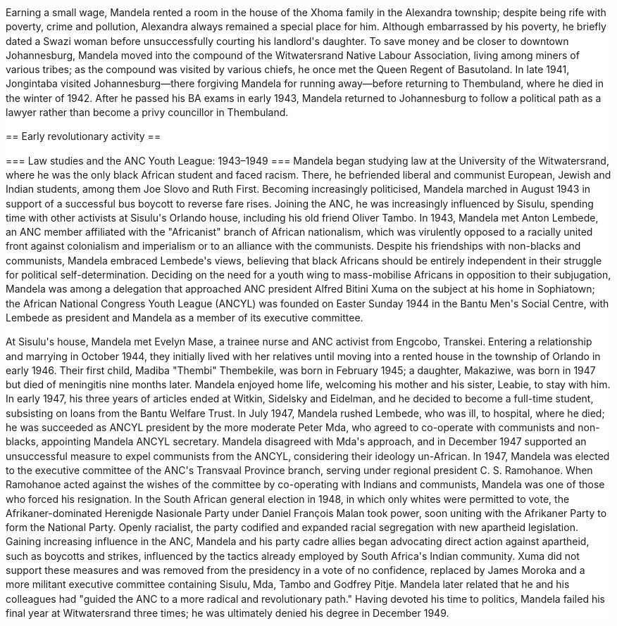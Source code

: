 Earning a small wage, Mandela rented a room in the house of the Xhoma family in the Alexandra township; despite being rife with poverty, crime and pollution, Alexandra always remained a special place for him. Although embarrassed by his poverty, he briefly dated a Swazi woman before unsuccessfully courting his landlord's daughter. To save money and be closer to downtown Johannesburg, Mandela moved into the compound of the Witwatersrand Native Labour Association, living among miners of various tribes; as the compound was visited by various chiefs, he once met the Queen Regent of Basutoland. In late 1941, Jongintaba visited Johannesburg—there forgiving Mandela for running away—before returning to Thembuland, where he died in the winter of 1942. After he passed his BA exams in early 1943, Mandela returned to Johannesburg to follow a political path as a lawyer rather than become a privy councillor in Thembuland.


== Early revolutionary activity ==


=== Law studies and the ANC Youth League: 1943–1949 ===
Mandela began studying law at the University of the Witwatersrand, where he was the only black African student and faced racism. There, he befriended liberal and communist European, Jewish and Indian students, among them Joe Slovo and Ruth First. Becoming increasingly politicised, Mandela marched in August 1943 in support of a successful bus boycott to reverse fare rises. Joining the ANC, he was increasingly influenced by Sisulu, spending time with other activists at Sisulu's Orlando house, including his old friend Oliver Tambo. In 1943, Mandela met Anton Lembede, an ANC member affiliated with the "Africanist" branch of African nationalism, which was virulently opposed to a racially united front against colonialism and imperialism or to an alliance with the communists. Despite his friendships with non-blacks and communists, Mandela embraced Lembede's views, believing that black Africans should be entirely independent in their struggle for political self-determination. Deciding on the need for a youth wing to mass-mobilise Africans in opposition to their subjugation, Mandela was among a delegation that approached ANC president Alfred Bitini Xuma on the subject at his home in Sophiatown; the African National Congress Youth League (ANCYL) was founded on Easter Sunday 1944 in the Bantu Men's Social Centre, with Lembede as president and Mandela as a member of its executive committee.

At Sisulu's house, Mandela met Evelyn Mase, a trainee nurse and ANC activist from Engcobo, Transkei. Entering a relationship and marrying in October 1944, they initially lived with her relatives until moving into a rented house in the township of Orlando in early 1946. Their first child, Madiba "Thembi" Thembekile, was born in February 1945; a daughter, Makaziwe, was born in 1947 but died of meningitis nine months later. Mandela enjoyed home life, welcoming his mother and his sister, Leabie, to stay with him. In early 1947, his three years of articles ended at Witkin, Sidelsky and Eidelman, and he decided to become a full-time student, subsisting on loans from the Bantu Welfare Trust.
In July 1947, Mandela rushed Lembede, who was ill, to hospital, where he died; he was succeeded as ANCYL president by the more moderate Peter Mda, who agreed to co-operate with communists and non-blacks, appointing Mandela ANCYL secretary. Mandela disagreed with Mda's approach, and in December 1947 supported an unsuccessful measure to expel communists from the ANCYL, considering their ideology un-African. In 1947, Mandela was elected to the executive committee of the ANC's Transvaal Province branch, serving under regional president C. S. Ramohanoe. When Ramohanoe acted against the wishes of the committee by co-operating with Indians and communists, Mandela was one of those who forced his resignation.
In the South African general election in 1948, in which only whites were permitted to vote, the Afrikaner-dominated Herenigde Nasionale Party under Daniel François Malan took power, soon uniting with the Afrikaner Party to form the National Party. Openly racialist, the party codified and expanded racial segregation with new apartheid legislation. Gaining increasing influence in the ANC, Mandela and his party cadre allies began advocating direct action against apartheid, such as boycotts and strikes, influenced by the tactics already employed by South Africa's Indian community. Xuma did not support these measures and was removed from the presidency in a vote of no confidence, replaced by James Moroka and a more militant executive committee containing Sisulu, Mda, Tambo and Godfrey Pitje. Mandela later related that he and his colleagues had "guided the ANC to a more radical and revolutionary path." Having devoted his time to politics, Mandela failed his final year at Witwatersrand three times; he was ultimately denied his degree in December 1949.
